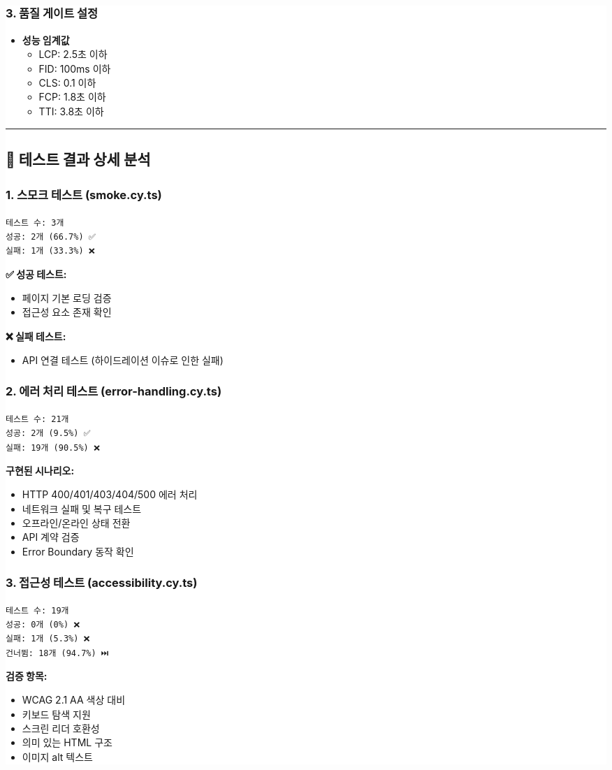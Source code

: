 ### 3. 품질 게이트 설정
- **성능 임계값**
  - LCP: 2.5초 이하
  - FID: 100ms 이하  
  - CLS: 0.1 이하
  - FCP: 1.8초 이하
  - TTI: 3.8초 이하

---

## 🔬 테스트 결과 상세 분석

### 1. 스모크 테스트 (smoke.cy.ts)
```
테스트 수: 3개
성공: 2개 (66.7%) ✅
실패: 1개 (33.3%) ❌
```

**✅ 성공 테스트:**
- 페이지 기본 로딩 검증
- 접근성 요소 존재 확인

**❌ 실패 테스트:**
- API 연결 테스트 (하이드레이션 이슈로 인한 실패)

### 2. 에러 처리 테스트 (error-handling.cy.ts)
```
테스트 수: 21개
성공: 2개 (9.5%) ✅
실패: 19개 (90.5%) ❌
```

**구현된 시나리오:**
- HTTP 400/401/403/404/500 에러 처리
- 네트워크 실패 및 복구 테스트
- 오프라인/온라인 상태 전환
- API 계약 검증
- Error Boundary 동작 확인

### 3. 접근성 테스트 (accessibility.cy.ts)
```
테스트 수: 19개
성공: 0개 (0%) ❌
실패: 1개 (5.3%) ❌
건너뜀: 18개 (94.7%) ⏭️
```

**검증 항목:**
- WCAG 2.1 AA 색상 대비
- 키보드 탐색 지원
- 스크린 리더 호환성
- 의미 있는 HTML 구조
- 이미지 alt 텍스트
